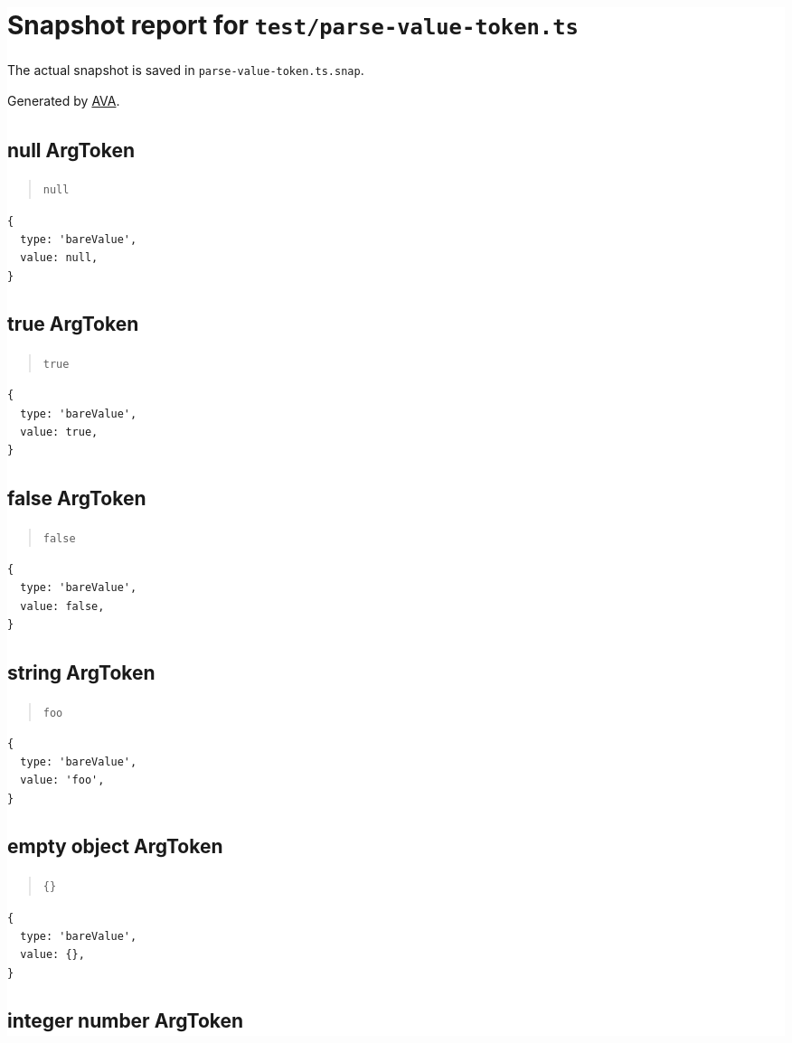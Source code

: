 # Snapshot report for `test/parse-value-token.ts`

The actual snapshot is saved in `parse-value-token.ts.snap`.

Generated by [AVA](https://avajs.dev).

## null ArgToken

> `null`

    {
      type: 'bareValue',
      value: null,
    }

## true ArgToken

> `true`

    {
      type: 'bareValue',
      value: true,
    }

## false ArgToken

> `false`

    {
      type: 'bareValue',
      value: false,
    }

## string ArgToken

> `foo`

    {
      type: 'bareValue',
      value: 'foo',
    }

## empty object ArgToken

> `{}`

    {
      type: 'bareValue',
      value: {},
    }

## integer number ArgToken
